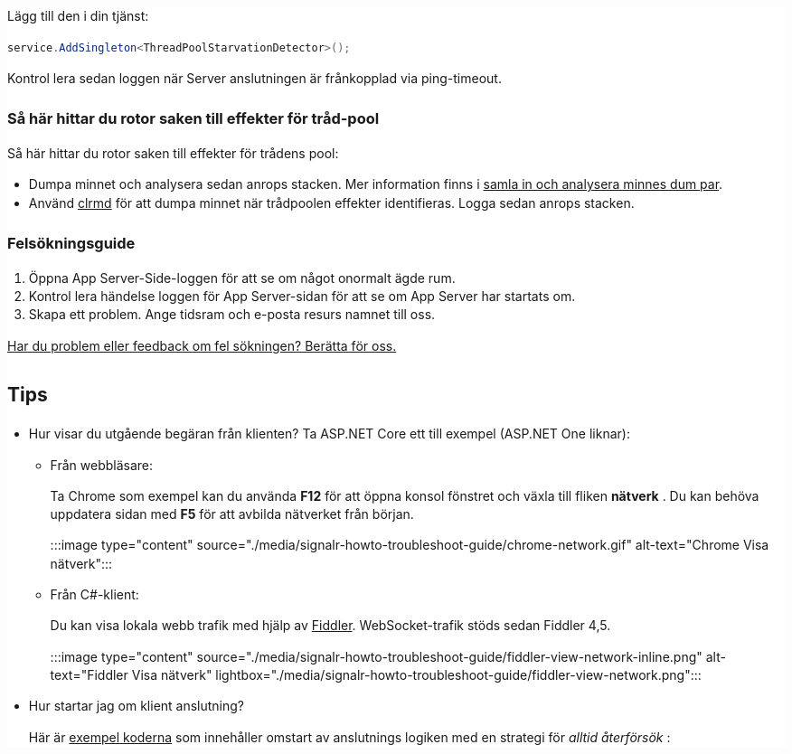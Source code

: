Lägg till den i din tjänst:
    
```csharp
service.AddSingleton<ThreadPoolStarvationDetector>();
```

Kontrol lera sedan loggen när Server anslutningen är frånkopplad via ping-timeout.

### <a name="how-to-find-the-root-cause-of-thread-pool-starvation"></a>Så här hittar du rotor saken till effekter för tråd-pool

Så här hittar du rotor saken till effekter för trådens pool:

* Dumpa minnet och analysera sedan anrops stacken. Mer information finns i [samla in och analysera minnes dum par](https://devblogs.microsoft.com/dotnet/collecting-and-analyzing-memory-dumps/).
* Använd [clrmd](https://github.com/microsoft/clrmd) för att dumpa minnet när trådpoolen effekter identifieras. Logga sedan anrops stacken.

### <a name="troubleshooting-guide"></a>Felsökningsguide

1. Öppna App Server-Side-loggen för att se om något onormalt ägde rum.
2. Kontrol lera händelse loggen för App Server-sidan för att se om App Server har startats om.
3. Skapa ett problem. Ange tidsram och e-posta resurs namnet till oss.

[Har du problem eller feedback om fel sökningen? Berätta för oss.](https://aka.ms/asrs/survey/troubleshooting)

## <a name="tips"></a>Tips

<a name="view_request"></a>

* Hur visar du utgående begäran från klienten?
Ta ASP.NET Core ett till exempel (ASP.NET One liknar):
    * Från webbläsare:

        Ta Chrome som exempel kan du använda **F12** för att öppna konsol fönstret och växla till fliken **nätverk** . Du kan behöva uppdatera sidan med **F5** för att avbilda nätverket från början.

        :::image type="content" source="./media/signalr-howto-troubleshoot-guide/chrome-network.gif" alt-text="Chrome Visa nätverk":::

    * Från C#-klient:

        Du kan visa lokala webb trafik med hjälp av [Fiddler](https://www.telerik.com/fiddler). WebSocket-trafik stöds sedan Fiddler 4,5.

        :::image type="content" source="./media/signalr-howto-troubleshoot-guide/fiddler-view-network-inline.png" alt-text="Fiddler Visa nätverk" lightbox="./media/signalr-howto-troubleshoot-guide/fiddler-view-network.png":::

<a name="restart_connection"></a>

* Hur startar jag om klient anslutning?
    
    Här är [exempel koderna](https://github.com/Azure/azure-signalr/tree/dev/samples) som innehåller omstart av anslutnings logiken med en strategi för *alltid återförsök* :
